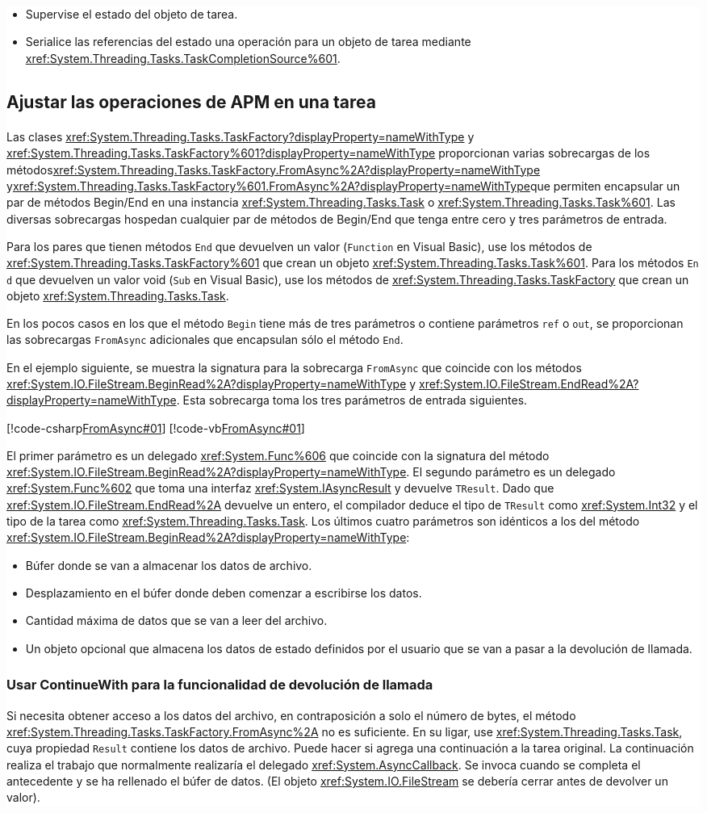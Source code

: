 - Supervise el estado del objeto de tarea.  
  
- Serialice las referencias del estado una operación para un objeto de tarea mediante <xref:System.Threading.Tasks.TaskCompletionSource%601>.  
  
## <a name="wrapping-apm-operations-in-a-task"></a>Ajustar las operaciones de APM en una tarea  
 Las clases <xref:System.Threading.Tasks.TaskFactory?displayProperty=nameWithType> y <xref:System.Threading.Tasks.TaskFactory%601?displayProperty=nameWithType> proporcionan varias sobrecargas de los métodos<xref:System.Threading.Tasks.TaskFactory.FromAsync%2A?displayProperty=nameWithType> y<xref:System.Threading.Tasks.TaskFactory%601.FromAsync%2A?displayProperty=nameWithType>que permiten encapsular un par de métodos Begin/End en una instancia <xref:System.Threading.Tasks.Task> o <xref:System.Threading.Tasks.Task%601>. Las diversas sobrecargas hospedan cualquier par de métodos de Begin/End que tenga entre cero y tres parámetros de entrada.  
  
 Para los pares que tienen métodos `End` que devuelven un valor (`Function` en Visual Basic), use los métodos de <xref:System.Threading.Tasks.TaskFactory%601> que crean un objeto <xref:System.Threading.Tasks.Task%601>. Para los métodos `End` que devuelven un valor void (`Sub` en Visual Basic), use los métodos de <xref:System.Threading.Tasks.TaskFactory> que crean un objeto <xref:System.Threading.Tasks.Task>.  
  
 En los pocos casos en los que el método `Begin` tiene más de tres parámetros o contiene parámetros `ref` o `out`, se proporcionan las sobrecargas `FromAsync` adicionales que encapsulan sólo el método `End`.  
  
 En el ejemplo siguiente, se muestra la signatura para la sobrecarga `FromAsync` que coincide con los métodos <xref:System.IO.FileStream.BeginRead%2A?displayProperty=nameWithType> y <xref:System.IO.FileStream.EndRead%2A?displayProperty=nameWithType>. Esta sobrecarga toma los tres parámetros de entrada siguientes.  
  
 [!code-csharp[FromAsync#01](../../../samples/snippets/csharp/VS_Snippets_Misc/fromasync/cs/fromasync.cs#01)]
 [!code-vb[FromAsync#01](../../../samples/snippets/visualbasic/VS_Snippets_Misc/fromasync/vb/module1.vb#01)]  
  
 El primer parámetro es un delegado <xref:System.Func%606> que coincide con la signatura del método <xref:System.IO.FileStream.BeginRead%2A?displayProperty=nameWithType>. El segundo parámetro es un delegado <xref:System.Func%602> que toma una interfaz <xref:System.IAsyncResult> y devuelve `TResult`. Dado que <xref:System.IO.FileStream.EndRead%2A> devuelve un entero, el compilador deduce el tipo de `TResult` como <xref:System.Int32> y el tipo de la tarea como <xref:System.Threading.Tasks.Task>. Los últimos cuatro parámetros son idénticos a los del método <xref:System.IO.FileStream.BeginRead%2A?displayProperty=nameWithType>:  
  
- Búfer donde se van a almacenar los datos de archivo.  
  
- Desplazamiento en el búfer donde deben comenzar a escribirse los datos.  
  
- Cantidad máxima de datos que se van a leer del archivo.  
  
- Un objeto opcional que almacena los datos de estado definidos por el usuario que se van a pasar a la devolución de llamada.  
  
### <a name="using-continuewith-for-the-callback-functionality"></a>Usar ContinueWith para la funcionalidad de devolución de llamada  
 Si necesita obtener acceso a los datos del archivo, en contraposición a solo el número de bytes, el método <xref:System.Threading.Tasks.TaskFactory.FromAsync%2A> no es suficiente. En su ligar, use <xref:System.Threading.Tasks.Task>, cuya propiedad `Result` contiene los datos de archivo. Puede hacer si agrega una continuación a la tarea original. La continuación realiza el trabajo que normalmente realizaría el delegado <xref:System.AsyncCallback>. Se invoca cuando se completa el antecedente y se ha rellenado el búfer de datos. (El objeto <xref:System.IO.FileStream> se debería cerrar antes de devolver un valor).  
  